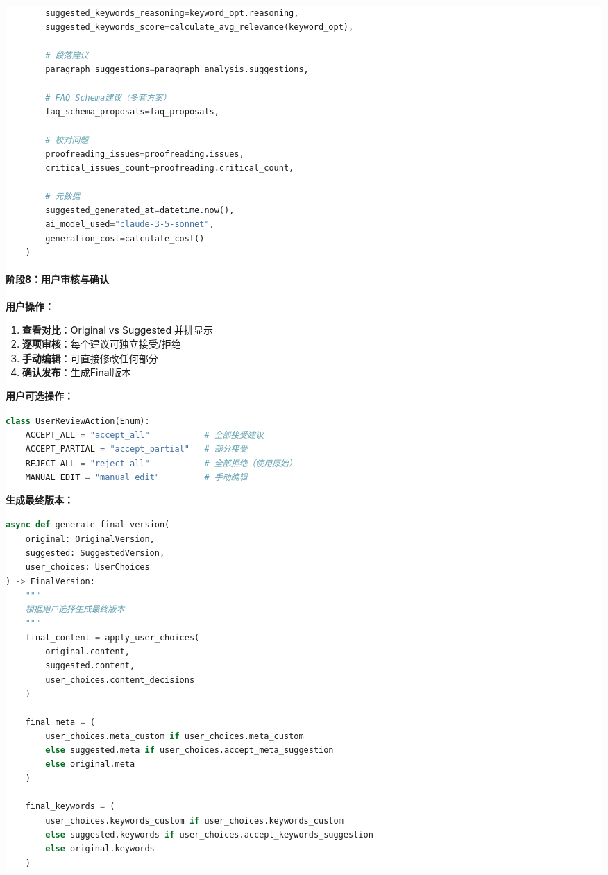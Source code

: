 ```python
        suggested_keywords_reasoning=keyword_opt.reasoning,
        suggested_keywords_score=calculate_avg_relevance(keyword_opt),

        # 段落建议
        paragraph_suggestions=paragraph_analysis.suggestions,

        # FAQ Schema建议（多套方案）
        faq_schema_proposals=faq_proposals,

        # 校对问题
        proofreading_issues=proofreading.issues,
        critical_issues_count=proofreading.critical_count,

        # 元数据
        suggested_generated_at=datetime.now(),
        ai_model_used="claude-3-5-sonnet",
        generation_cost=calculate_cost()
    )
```

#### 阶段8：用户审核与确认

**用户操作：**
1. **查看对比**：Original vs Suggested 并排显示
2. **逐项审核**：每个建议可独立接受/拒绝
3. **手动编辑**：可直接修改任何部分
4. **确认发布**：生成Final版本

**用户可选操作：**
```python
class UserReviewAction(Enum):
    ACCEPT_ALL = "accept_all"           # 全部接受建议
    ACCEPT_PARTIAL = "accept_partial"   # 部分接受
    REJECT_ALL = "reject_all"           # 全部拒绝（使用原始）
    MANUAL_EDIT = "manual_edit"         # 手动编辑
```

**生成最终版本：**
```python
async def generate_final_version(
    original: OriginalVersion,
    suggested: SuggestedVersion,
    user_choices: UserChoices
) -> FinalVersion:
    """
    根据用户选择生成最终版本
    """
    final_content = apply_user_choices(
        original.content,
        suggested.content,
        user_choices.content_decisions
    )

    final_meta = (
        user_choices.meta_custom if user_choices.meta_custom
        else suggested.meta if user_choices.accept_meta_suggestion
        else original.meta
    )

    final_keywords = (
        user_choices.keywords_custom if user_choices.keywords_custom
        else suggested.keywords if user_choices.accept_keywords_suggestion
        else original.keywords
    )

```